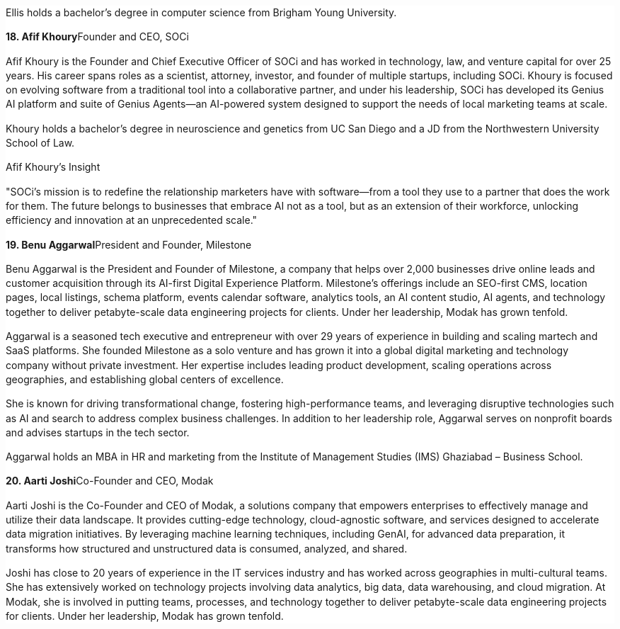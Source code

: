 Ellis holds a bachelor’s degree in computer science from Brigham Young University.

**18\. Afif Khoury**Founder and CEO, SOCi

Afif Khoury is the Founder and Chief Executive Officer of SOCi and has worked in technology, law, and venture capital for over 25 years. His career spans roles as a scientist, attorney, investor, and founder of multiple startups, including SOCi. Khoury is focused on evolving software from a traditional tool into a collaborative partner, and under his leadership, SOCi has developed its Genius AI platform and suite of Genius Agents—an AI-powered system designed to support the needs of local marketing teams at scale.

Khoury holds a bachelor’s degree in neuroscience and genetics from UC San Diego and a JD from the Northwestern University School of Law.

Afif Khoury’s Insight

"SOCi’s mission is to redefine the relationship marketers have with software—from a tool they use to a partner that does the work for them. The future belongs to businesses that embrace AI not as a tool, but as an extension of their workforce, unlocking efficiency and innovation at an unprecedented scale."

**19\. Benu Aggarwal**President and Founder, Milestone

Benu Aggarwal is the President and Founder of Milestone, a company that helps over 2,000 businesses drive online leads and customer acquisition through its AI-first Digital Experience Platform. Milestone’s offerings include an SEO-first CMS, location pages, local listings, schema platform, events calendar software, analytics tools, an AI content studio, AI agents, and technology together to deliver petabyte-scale data engineering projects for clients. Under her leadership, Modak has grown tenfold.

Aggarwal is a seasoned tech executive and entrepreneur with over 29 years of experience in building and scaling martech and SaaS platforms. She founded Milestone as a solo venture and has grown it into a global digital marketing and technology company without private investment. Her expertise includes leading product development, scaling operations across geographies, and establishing global centers of excellence.

She is known for driving transformational change, fostering high-performance teams, and leveraging disruptive technologies such as AI and search to address complex business challenges. In addition to her leadership role, Aggarwal serves on nonprofit boards and advises startups in the tech sector.

Aggarwal holds an MBA in HR and marketing from the Institute of Management Studies (IMS) Ghaziabad – Business School.

**20\. Aarti Joshi**Co-Founder and CEO, Modak

Aarti Joshi is the Co-Founder and CEO of Modak, a solutions company that empowers enterprises to effectively manage and utilize their data landscape. It provides cutting-edge technology, cloud-agnostic software, and services designed to accelerate data migration initiatives. By leveraging machine learning techniques, including GenAI, for advanced data preparation, it transforms how structured and unstructured data is consumed, analyzed, and shared.

Joshi has close to 20 years of experience in the IT services industry and has worked across geographies in multi-cultural teams. She has extensively worked on technology projects involving data analytics, big data, data warehousing, and cloud migration. At Modak, she is involved in putting teams, processes, and technology together to deliver petabyte-scale data engineering projects for clients. Under her leadership, Modak has grown tenfold.
